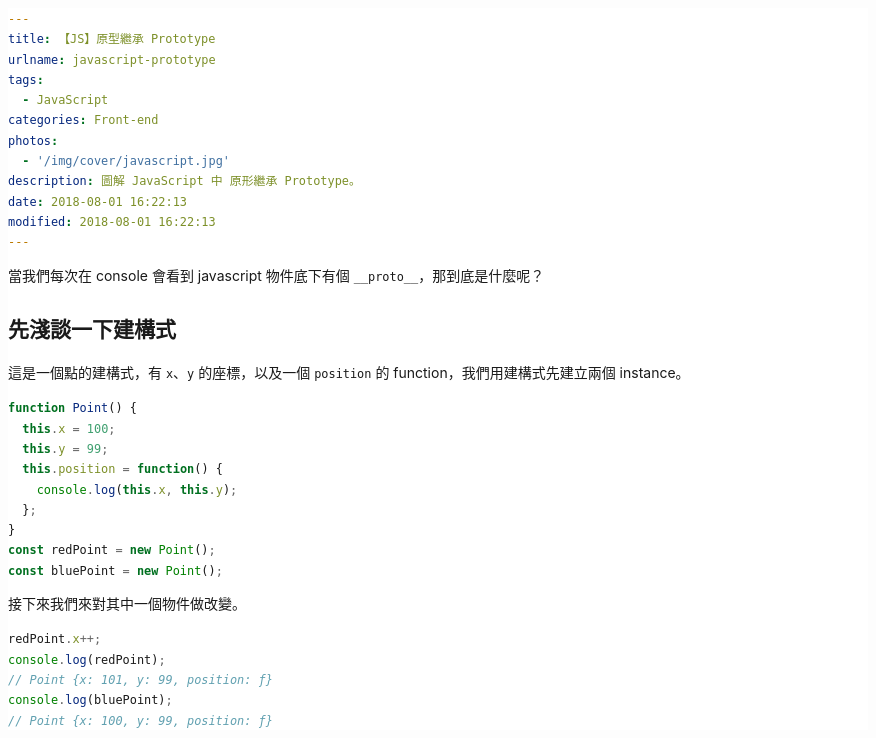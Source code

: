 ```yaml
---
title: 【JS】原型繼承 Prototype
urlname: javascript-prototype
tags:
  - JavaScript
categories: Front-end
photos:
  - '/img/cover/javascript.jpg'
description: 圖解 JavaScript 中 原形繼承 Prototype。
date: 2018-08-01 16:22:13
modified: 2018-08-01 16:22:13
---
```


當我們每次在 console 會看到 javascript 物件底下有個 `__proto__`，那到底是什麼呢？



## 先淺談一下建構式

這是一個點的建構式，有 `x`、`y` 的座標，以及一個 `position` 的 function，我們用建構式先建立兩個 instance。

```js
function Point() {
  this.x = 100;
  this.y = 99;
  this.position = function() {
    console.log(this.x, this.y);
  };
}
const redPoint = new Point();
const bluePoint = new Point();
```

接下來我們來對其中一個物件做改變。

```js
redPoint.x++;
console.log(redPoint);
// Point {x: 101, y: 99, position: ƒ}
console.log(bluePoint);
// Point {x: 100, y: 99, position: ƒ}
```
